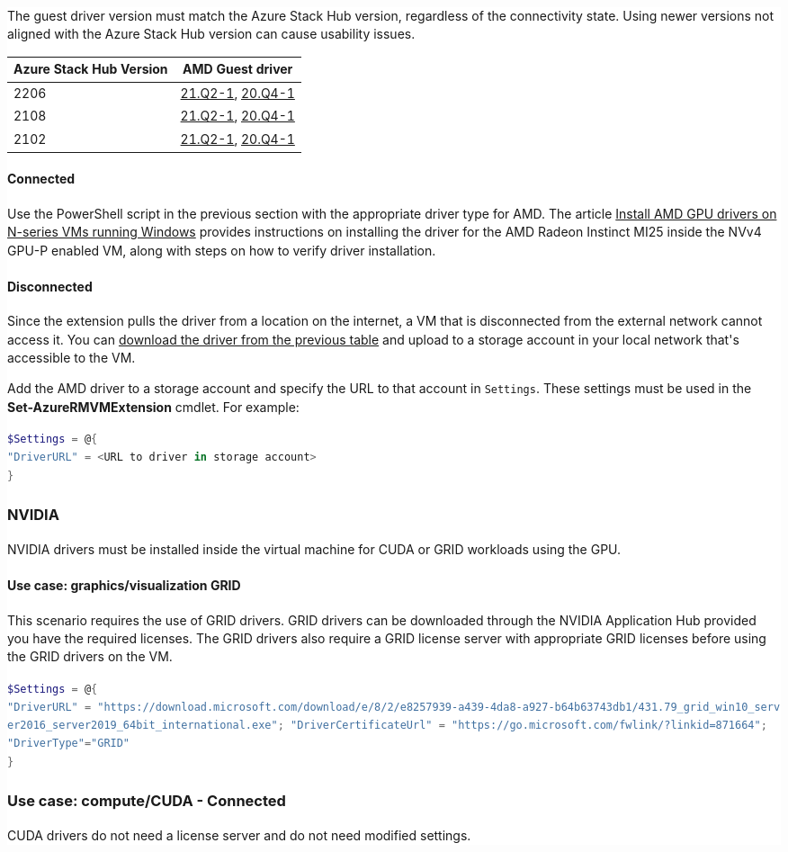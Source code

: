 The guest driver version must match the Azure Stack Hub version, regardless of the connectivity state. Using newer versions not aligned with the Azure Stack Hub version can cause usability issues.

|     Azure Stack Hub Version    |     AMD Guest driver    |
|--------------------------------|-------------------------|
|     2206                       |     [21.Q2-1](https://download.microsoft.com/download/4/e/a/4ea28d3f-28e2-4eaa-8ef2-4f7d32882a0b/AMD-Azure-NVv4-Driver-21Q2-1.exe), [20.Q4-1](https://download.microsoft.com/download/0/e/6/0e611412-093f-40b8-8bf9-794a1623b2be/AMD-Azure-NVv4-Driver-20Q4-1.exe)             |
|     2108                       |     [21.Q2-1](https://download.microsoft.com/download/4/e/a/4ea28d3f-28e2-4eaa-8ef2-4f7d32882a0b/AMD-Azure-NVv4-Driver-21Q2-1.exe), [20.Q4-1](https://download.microsoft.com/download/0/e/6/0e611412-093f-40b8-8bf9-794a1623b2be/AMD-Azure-NVv4-Driver-20Q4-1.exe)             |
|     2102                       |     [21.Q2-1](https://download.microsoft.com/download/4/e/a/4ea28d3f-28e2-4eaa-8ef2-4f7d32882a0b/AMD-Azure-NVv4-Driver-21Q2-1.exe), [20.Q4-1](https://download.microsoft.com/download/0/e/6/0e611412-093f-40b8-8bf9-794a1623b2be/AMD-Azure-NVv4-Driver-20Q4-1.exe)             |

#### Connected

Use the PowerShell script in the previous section with the appropriate driver type for AMD. The article [Install AMD GPU drivers on N-series VMs running Windows](/azure/virtual-machines/windows/n-series-amd-driver-setup) provides instructions on installing the driver for the AMD Radeon Instinct MI25 inside the NVv4 GPU-P enabled VM, along with steps on how to verify driver installation.

#### Disconnected

Since the extension pulls the driver from a location on the internet, a VM that is disconnected from the external network cannot access it. You can [download the driver from the previous table](#amd-mi25) and upload to a storage account in your local network that's accessible to the VM.

Add the AMD driver to a storage account and specify the URL to that account in `Settings`. These settings must be used in the **Set-AzureRMVMExtension** cmdlet. For example:

```powershell  
$Settings = @{
"DriverURL" = <URL to driver in storage account>
}
```

### NVIDIA

NVIDIA drivers must be installed inside the virtual machine for CUDA or GRID workloads using the GPU.

#### Use case: graphics/visualization GRID

This scenario requires the use of GRID drivers. GRID drivers can be downloaded through the NVIDIA Application Hub provided you have the required licenses. The GRID drivers also require a GRID license server with appropriate GRID licenses before using the GRID drivers on the VM. 

```powershell  
$Settings = @{
"DriverURL" = "https://download.microsoft.com/download/e/8/2/e8257939-a439-4da8-a927-b64b63743db1/431.79_grid_win10_server2016_server2019_64bit_international.exe"; "DriverCertificateUrl" = "https://go.microsoft.com/fwlink/?linkid=871664"; 
"DriverType"="GRID"
}
```

### Use case: compute/CUDA - Connected

CUDA drivers do not need a license server and do not need modified settings.
